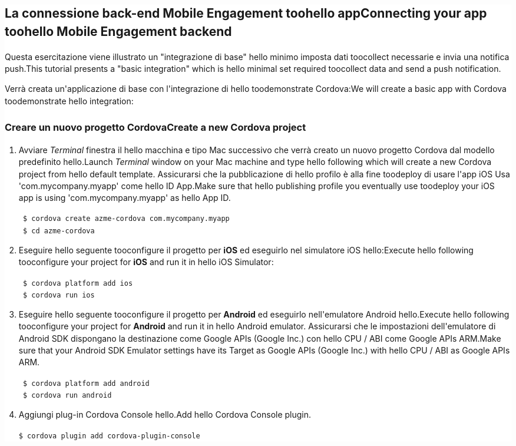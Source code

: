 ## <span data-ttu-id="de6b4-119"><a id="connecting-app"></a>La connessione back-end Mobile Engagement toohello app</span><span class="sxs-lookup"><span data-stu-id="de6b4-119"><a id="connecting-app"></a>Connecting your app toohello Mobile Engagement backend</span></span>
<span data-ttu-id="de6b4-120">Questa esercitazione viene illustrato un "integrazione di base" hello minimo imposta dati toocollect necessarie e invia una notifica push.</span><span class="sxs-lookup"><span data-stu-id="de6b4-120">This tutorial presents a "basic integration" which is hello minimal set required toocollect data and send a push notification.</span></span> 

<span data-ttu-id="de6b4-121">Verrà creata un'applicazione di base con l'integrazione di hello toodemonstrate Cordova:</span><span class="sxs-lookup"><span data-stu-id="de6b4-121">We will create a basic app with Cordova toodemonstrate hello integration:</span></span>

### <a name="create-a-new-cordova-project"></a><span data-ttu-id="de6b4-122">Creare un nuovo progetto Cordova</span><span class="sxs-lookup"><span data-stu-id="de6b4-122">Create a new Cordova project</span></span>
1. <span data-ttu-id="de6b4-123">Avviare *Terminal* finestra il hello macchina e tipo Mac successivo che verrà creato un nuovo progetto Cordova dal modello predefinito hello.</span><span class="sxs-lookup"><span data-stu-id="de6b4-123">Launch *Terminal* window on your Mac machine and type hello following which will create a new Cordova project from hello default template.</span></span> <span data-ttu-id="de6b4-124">Assicurarsi che la pubblicazione di hello profilo è alla fine toodeploy di usare l'app iOS Usa 'com.mycompany.myapp' come hello ID App.</span><span class="sxs-lookup"><span data-stu-id="de6b4-124">Make sure that hello publishing profile you eventually use toodeploy your iOS app is using 'com.mycompany.myapp' as hello App ID.</span></span> 
   
        $ cordova create azme-cordova com.mycompany.myapp
        $ cd azme-cordova
2. <span data-ttu-id="de6b4-125">Eseguire hello seguente tooconfigure il progetto per **iOS** ed eseguirlo nel simulatore iOS hello:</span><span class="sxs-lookup"><span data-stu-id="de6b4-125">Execute hello following tooconfigure your project for **iOS** and run it in hello iOS Simulator:</span></span>
   
        $ cordova platform add ios 
        $ cordova run ios
3. <span data-ttu-id="de6b4-126">Eseguire hello seguente tooconfigure il progetto per **Android** ed eseguirlo nell'emulatore Android hello.</span><span class="sxs-lookup"><span data-stu-id="de6b4-126">Execute hello following tooconfigure your project for **Android** and run it in hello Android emulator.</span></span> <span data-ttu-id="de6b4-127">Assicurarsi che le impostazioni dell'emulatore di Android SDK dispongano la destinazione come Google APIs (Google Inc.) con hello CPU / ABI come Google APIs ARM.</span><span class="sxs-lookup"><span data-stu-id="de6b4-127">Make sure that your Android SDK Emulator settings have its Target as Google APIs (Google Inc.) with hello CPU / ABI as Google APIs ARM.</span></span>  
   
        $ cordova platform add android
        $ cordova run android
4. <span data-ttu-id="de6b4-128">Aggiungi plug-in Cordova Console hello.</span><span class="sxs-lookup"><span data-stu-id="de6b4-128">Add hello Cordova Console plugin.</span></span> 

    ```
    $ cordova plugin add cordova-plugin-console
    ``` 
